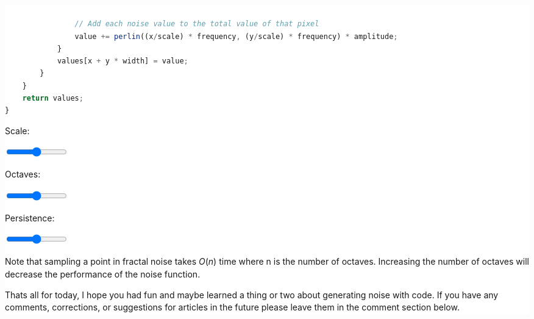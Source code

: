 ```js

                // Add each noise value to the total value of that pixel
                value += perlin((x/scale) * frequency, (y/scale) * frequency) * amplitude;
            }
            values[x + y * width] = value;
        }
    }
    return values;
}
```
<div class="code-display" id="FractalPerlinNoiseDisplay">
    <canvas id="FractalPerlinNoiseDisplayCanvas" width="400" height="300">
    </canvas>
  <p>Scale: </p>
  <input type="range" min="5" max="100" value="53" class="slider" id="FractalPerlinNoiseScaleSlider" style="width:100px;">
  <p>Octaves: </p>
  <input type="range" min="1" max="5" value="3" class="slider" id="FractalPerlinNoiseOctaveSlider" style="width:100px;">
  <p>Persistence: </p>
  <input type="range" min="0" max="100" value="50" class="slider" id="FractalPerlinNoisePersistenceSlider" style="width:100px;">
</div>

Note that sampling a point in fractal noise takes $O(n)$ time where n is the number of octaves. Increasing the number of octaves will decrease the performance of the noise function.

Thats all for today, I hope you had fun and maybe learned a thing or two about generating noise with code. If you have any comments, corrections, or suggestions for articles in the future please leave them in the comment section below.
<script src="/assets/post_assets/lets_make_some_noise/noise.js">
</script>